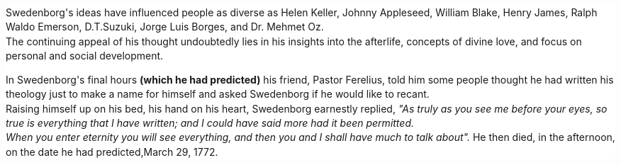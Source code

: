 Swedenborg's ideas have influenced people as diverse as Helen Keller, Johnny Appleseed, William Blake, Henry James, Ralph Waldo Emerson, D.T.Suzuki, Jorge Luis Borges, and Dr. Mehmet Oz.  
The continuing appeal of his thought undoubtedly lies in his insights into the afterlife, concepts of divine love, and focus on personal and social development.

In Swedenborg's final hours <strong>(which he had predicted)</strong> his friend, Pastor Ferelius, told him
some people thought he had written his theology just to make a name for himself and asked Swedenborg if he would like to recant.  
Raising himself up on his bed, his hand on his heart, Swedenborg earnestly replied, <i>"As truly as you see me before your eyes, so true is everything that I have written; and I could have said more had it been permitted.  
When you enter eternity you will see everything, and then you and I shall have much to talk about".</i>
He then died, in the afternoon, on the date he had predicted,March 29, 1772.
